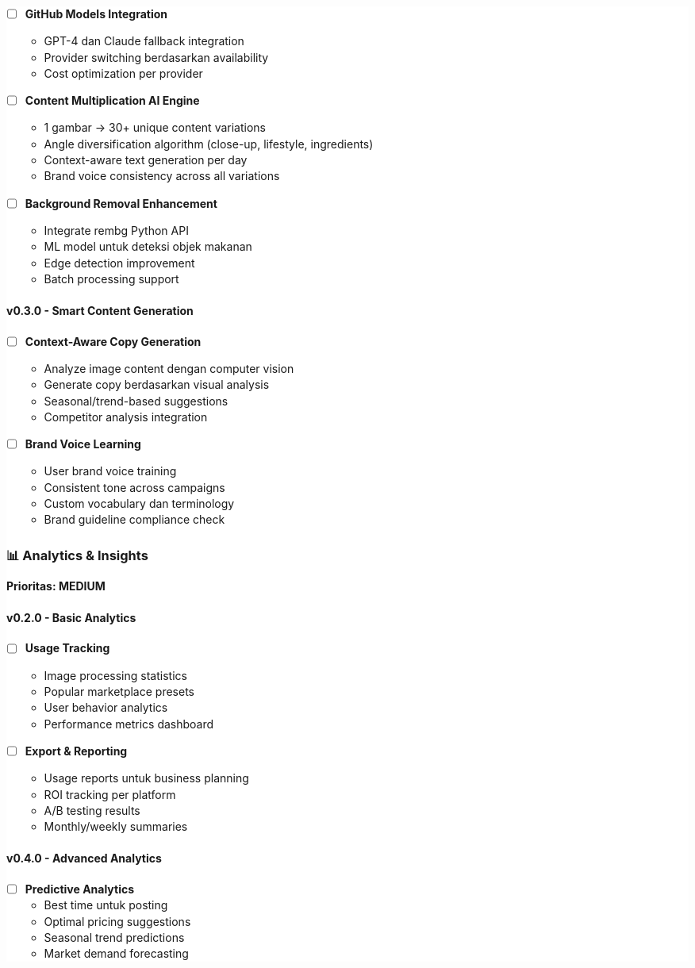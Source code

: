 - [ ] **GitHub Models Integration**
  - GPT-4 dan Claude fallback integration
  - Provider switching berdasarkan availability
  - Cost optimization per provider

- [ ] **Content Multiplication AI Engine**
  - 1 gambar → 30+ unique content variations
  - Angle diversification algorithm (close-up, lifestyle, ingredients)
  - Context-aware text generation per day
  - Brand voice consistency across all variations

- [ ] **Background Removal Enhancement**
  - Integrate rembg Python API
  - ML model untuk deteksi objek makanan
  - Edge detection improvement
  - Batch processing support

#### v0.3.0 - Smart Content Generation
- [ ] **Context-Aware Copy Generation**
  - Analyze image content dengan computer vision
  - Generate copy berdasarkan visual analysis
  - Seasonal/trend-based suggestions
  - Competitor analysis integration

- [ ] **Brand Voice Learning**
  - User brand voice training
  - Consistent tone across campaigns
  - Custom vocabulary dan terminology
  - Brand guideline compliance check

### 📊 Analytics & Insights
**Prioritas: MEDIUM**

#### v0.2.0 - Basic Analytics
- [ ] **Usage Tracking**
  - Image processing statistics
  - Popular marketplace presets
  - User behavior analytics
  - Performance metrics dashboard

- [ ] **Export & Reporting**
  - Usage reports untuk business planning
  - ROI tracking per platform
  - A/B testing results
  - Monthly/weekly summaries

#### v0.4.0 - Advanced Analytics
- [ ] **Predictive Analytics**
  - Best time untuk posting
  - Optimal pricing suggestions
  - Seasonal trend predictions
  - Market demand forecasting
